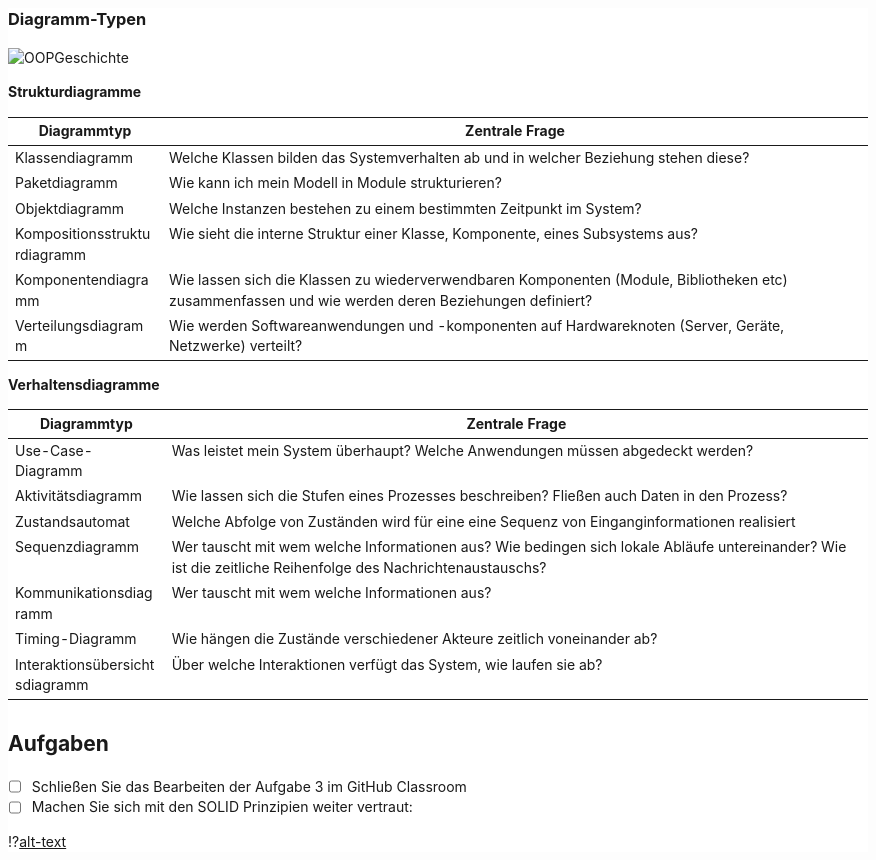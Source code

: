 [^WikiDoxygen]:  https://commons.wikimedia.org/w/index.php?curid=24966914, Doxygen-Beispielwebseite, Autor Der Messer - Eigenes Werk, CC BY-SA 3.0

### Diagramm-Typen

![OOPGeschichte](./img/13_UML/UML-Diagrammhierarchie.png "UML Diagramm-Typen [^WikiUMLDiagrammTypes]")

[^WikiUMLDiagrammTypes]: https://upload.wikimedia.org/wikipedia/commons/thumb/d/da/UML-Diagrammhierarchie.svg/1200px-UML-Diagrammhierarchie.svg.png, Autor "Stkl"- derivative work: File: UML-Diagrammhierarchie.png: Sae1962, CC BY-SA 4.0


**Strukturdiagramme**

| Diagrammtyp                  | Zentrale Frage                                                                                                           |
| ---------------------------- | ------------------------------------------------------------------------------------------------------------------------ |
| Klassendiagramm              | Welche Klassen bilden das Systemverhalten ab und in welcher Beziehung stehen diese?                                      |
| Paketdiagramm                | Wie kann ich mein Modell in Module strukturieren?                                                                        |
| Objektdiagramm               | Welche Instanzen bestehen zu einem bestimmten Zeitpunkt im System?                                                       |
| Kompositionsstrukturdiagramm | Wie sieht die interne Struktur einer Klasse, Komponente, eines Subsystems aus?                                               |
| Komponentendiagramm          | Wie lassen sich die Klassen zu wiederverwendbaren Komponenten (Module, Bibliotheken etc) zusammenfassen und wie werden deren Beziehungen definiert? |
| Verteilungsdiagramm          | Wie werden Softwareanwendungen und -komponenten auf Hardwareknoten (Server, Geräte, Netzwerke) verteilt?                 |

**Verhaltensdiagramme**

| Diagrammtyp                    | Zentrale Frage                                                                                |
| ------------------------------ | --------------------------------------------------------------------------------------------- |
| Use-Case-Diagramm              | Was leistet mein System überhaupt? Welche Anwendungen müssen abgedeckt werden?                |
| Aktivitätsdiagramm             | Wie lassen sich die Stufen eines Prozesses beschreiben? Fließen auch Daten in den Prozess?    |
| Zustandsautomat                | Welche Abfolge von Zuständen wird für eine eine Sequenz von Einganginformationen realisiert   |
| Sequenzdiagramm                | Wer tauscht mit wem welche Informationen aus? Wie bedingen sich lokale Abläufe untereinander? Wie ist die zeitliche Reihenfolge des Nachrichtenaustauschs? |
| Kommunikationsdiagramm         | Wer tauscht mit wem welche Informationen aus?                                                 |
| Timing-Diagramm                | Wie hängen die Zustände verschiedener Akteure zeitlich voneinander ab?                        |
| Interaktionsübersichtsdiagramm | Über welche Interaktionen verfügt das System, wie laufen sie ab?                              |

## Aufgaben

- [ ] Schließen Sie das Bearbeiten der Aufgabe 3 im GitHub Classroom
- [ ] Machen Sie sich mit den SOLID Prinzipien weiter vertraut:

!?[alt-text](https://www.youtube.com/watch?v=R1AimDBGtkY)


[^Krämer]: Andre Krämer, "SOLID - Die 5 Prinzipien für objektorientiertes Softwaredesign", [Link](https://www.informatik-aktuell.de/entwicklung/methoden/solid-die-5-prinzipien-fuer-objektorientiertes-softwaredesign.html)
[^Just]: Markus Just, IT Designers Gruppe, "Entwurfsprinzipien", Foliensatz Fachhochschule Esslingen [Link](http://www.it-designers-gruppe.de/fileadmin/Inhalte/Studentenportal/Die_SOLID-Prinzipien__Folien___1_.pdf)
[^UncleBob]: Robert C. Martin, Webseite "The principles of OOD", http://www.butunclebob.com/ArticleS.UncleBob.PrinciplesOfOod
[^Meyer]: Bertrand Meyer, "Object Oriented Software Construction" Prentice Hall, 1988,
[^liskov]: Liskov, Barbara H., and Jeannette M. Wing. “A Behavioral Notion of Subtyping.” ACM Transactions on Programming Languages and Systems, vol. 16, no. 6, 1994, pp. 1811–41. doi:10.1145/197320.197383
[^Jeckle]:  Mario Jeckle, Christine Rupp, Jürgen Hahn, Barbara Zengler, Stefan Queins, UML 2 glasklar, Hanser Verlag, 2004
[^WikiUMLHist]: https://commons.wikimedia.org/w/index.php?curid=7892951, Autor GuidoZockoll, Mitarbeiter der oose.de Dienstleistungen für Innovative Informatik GmbH - derivative work: File:OO-historie.svg : AxelScheithauer, oose.de Dienstleistungen für Innovative Informatik GmbH - derivative work: Chris828 (talk) - File:Objektorientieren methoden historie.png and File:OO-historie.svg, CC BY-SA 3.0